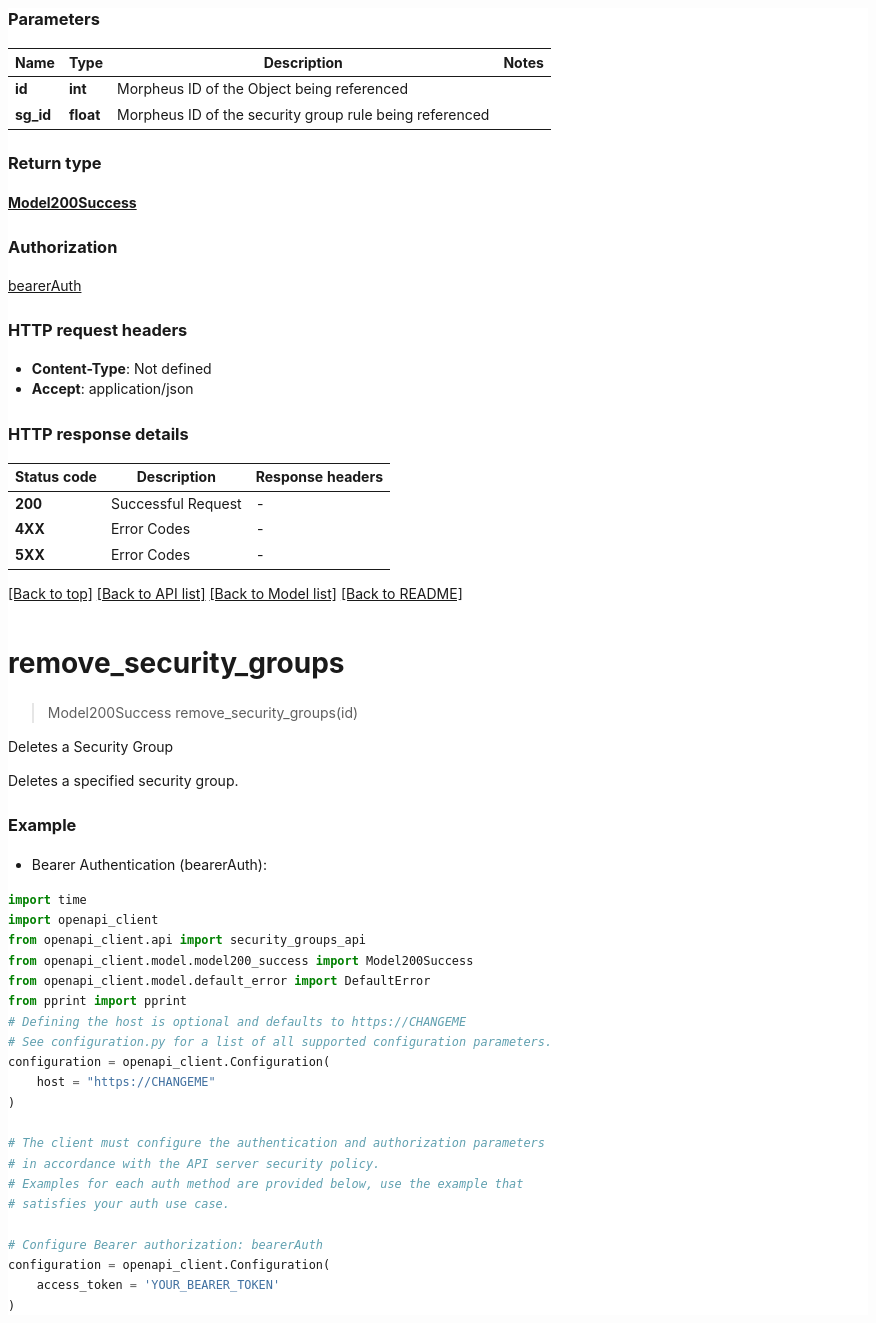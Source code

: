 
### Parameters

Name | Type | Description  | Notes
------------- | ------------- | ------------- | -------------
 **id** | **int**| Morpheus ID of the Object being referenced |
 **sg_id** | **float**| Morpheus ID of the security group rule being referenced |

### Return type

[**Model200Success**](Model200Success.md)

### Authorization

[bearerAuth](../README.md#bearerAuth)

### HTTP request headers

 - **Content-Type**: Not defined
 - **Accept**: application/json


### HTTP response details

| Status code | Description | Response headers |
|-------------|-------------|------------------|
**200** | Successful Request |  -  |
**4XX** | Error Codes |  -  |
**5XX** | Error Codes |  -  |

[[Back to top]](#) [[Back to API list]](../README.md#documentation-for-api-endpoints) [[Back to Model list]](../README.md#documentation-for-models) [[Back to README]](../README.md)

# **remove_security_groups**
> Model200Success remove_security_groups(id)

Deletes a Security Group

Deletes a specified security group. 

### Example

* Bearer Authentication (bearerAuth):

```python
import time
import openapi_client
from openapi_client.api import security_groups_api
from openapi_client.model.model200_success import Model200Success
from openapi_client.model.default_error import DefaultError
from pprint import pprint
# Defining the host is optional and defaults to https://CHANGEME
# See configuration.py for a list of all supported configuration parameters.
configuration = openapi_client.Configuration(
    host = "https://CHANGEME"
)

# The client must configure the authentication and authorization parameters
# in accordance with the API server security policy.
# Examples for each auth method are provided below, use the example that
# satisfies your auth use case.

# Configure Bearer authorization: bearerAuth
configuration = openapi_client.Configuration(
    access_token = 'YOUR_BEARER_TOKEN'
)
```